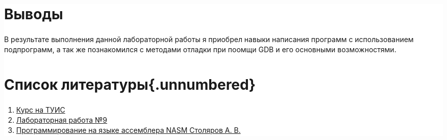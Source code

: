 
# Выводы

В результате выполнения данной лабораторной работы я приобрел навыки написания программ с использованием подпрограмм, а так же познакомился с методами отладки
при поомщи GDB и его основными возможностями.

# Список литературы{.unnumbered}

1. [Курс на ТУИС](https://esystem.rudn.ru/course/view.php?id=112)
2. [Лабораторная работа №9](https://esystem.rudn.ru/pluginfile.php/2089096/mod_resource/content/0/%D0%9B%D0%B0%D0%B1%D0%BE%D1%80%D0%B0%D1%82%D0%BE%D1%80%D0%BD%D0%B0%D1%8F%20%D1%80%D0%B0%D0%B1%D0%BE%D1%82%D0%B0%20%E2%84%969.%20%D0%9F%D0%BE%D0%BD%D1%8F%D1%82%D0%B8%D0%B5%20%D0%BF%D0%BE%D0%B4%D0%BF%D1%80%D0%BE%D0%B3%D1%80%D0%B0%D0%BC%D0%BC%D1%8B.%20%D0%9E%D1%82%D0%BB%D0%B0%D0%B4%D1%87%D0%B8%D0%BA%20.pdf)
3. [Программирование на языке ассемблера NASM Столяров А. В.](https://esystem.rudn.ru/pluginfile.php/2088953/mod_resource/content/2/%D0%A1%D1%82%D0%BE%D0%BB%D1%8F%D1%80%D0%BE%D0%B2%20%D0%90.%20%D0%92.%20-%20%D0%9F%D1%80%D0%BE%D0%B3%D1%80%D0%B0%D0%BC%D0%BC%D0%B8%D1%80%D0%BE%D0%B2%D0%B0%D0%BD%D0%B8%D0%B5%20%D0%BD%D0%B0%20%D1%8F%D0%B7%D1%8B%D0%BA%D0%B5%20%D0%B0%D1%81%D1%81%D0%B5%D0%BC%D0%B1%D0%BB%D0%B5%D1%80%D0%B0%20NASM%20%D0%B4%D0%BB%D1%8F%20%D0%9E%D0%A1%20Unix.pdf)

